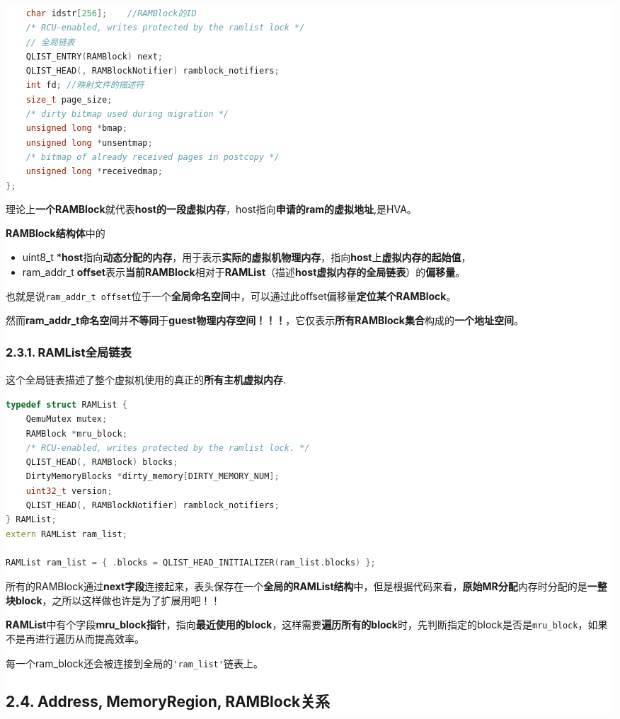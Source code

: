 ```cpp
    char idstr[256];    //RAMBlock的ID
    /* RCU-enabled, writes protected by the ramlist lock */
    // 全局链表
    QLIST_ENTRY(RAMBlock) next;
    QLIST_HEAD(, RAMBlockNotifier) ramblock_notifiers;
    int fd; //映射文件的描述符
    size_t page_size;
    /* dirty bitmap used during migration */
    unsigned long *bmap;
    unsigned long *unsentmap;
    /* bitmap of already received pages in postcopy */
    unsigned long *receivedmap;
};
```

理论上**一个RAMBlock**就代表**host的一段虚拟内存**，host指向**申请的ram的虚拟地址**,是HVA。

**RAMBlock结构体**中的

- uint8\_t \***host**指向**动态分配的内存**，用于表示**实际的虚拟机物理内存**，指向**host**上**虚拟内存的起始值**，
- ram\_addr\_t **offset**表示**当前RAMBlock**相对于**RAMList**（描述**host虚拟内存的全局链表**）的**偏移量**。

也就是说`ram_addr_t offset`位于一个**全局命名空间**中，可以通过此offset偏移量**定位某个RAMBlock**。

然而**ram\_addr\_t命名空间**并**不等同**于**guest物理内存空间！！！**，它仅表示**所有RAMBlock集合**构成的**一个地址空间**。

### 2.3.1. RAMList全局链表

这个全局链表描述了整个虚拟机使用的真正的**所有主机虚拟内存**.

```cpp
typedef struct RAMList {
    QemuMutex mutex;
    RAMBlock *mru_block;
    /* RCU-enabled, writes protected by the ramlist lock. */
    QLIST_HEAD(, RAMBlock) blocks;
    DirtyMemoryBlocks *dirty_memory[DIRTY_MEMORY_NUM];
    uint32_t version;
    QLIST_HEAD(, RAMBlockNotifier) ramblock_notifiers;
} RAMList;
extern RAMList ram_list;

RAMList ram_list = { .blocks = QLIST_HEAD_INITIALIZER(ram_list.blocks) };
```

所有的RAMBlock通过**next字段**连接起来，表头保存在一个**全局的RAMList结构**中，但是根据代码来看，**原始MR分配**内存时分配的是**一整块block**，之所以这样做也许是为了扩展用吧！！

**RAMList**中有个字段**mru_block指针**，指向**最近使用的block**，这样需要**遍历所有的block**时，先判断指定的block是否是`mru_block`，如果不是再进行遍历从而提高效率。

每一个ram\_block还会被连接到全局的`'ram_list'`链表上。

## 2.4. Address, MemoryRegion, RAMBlock关系

